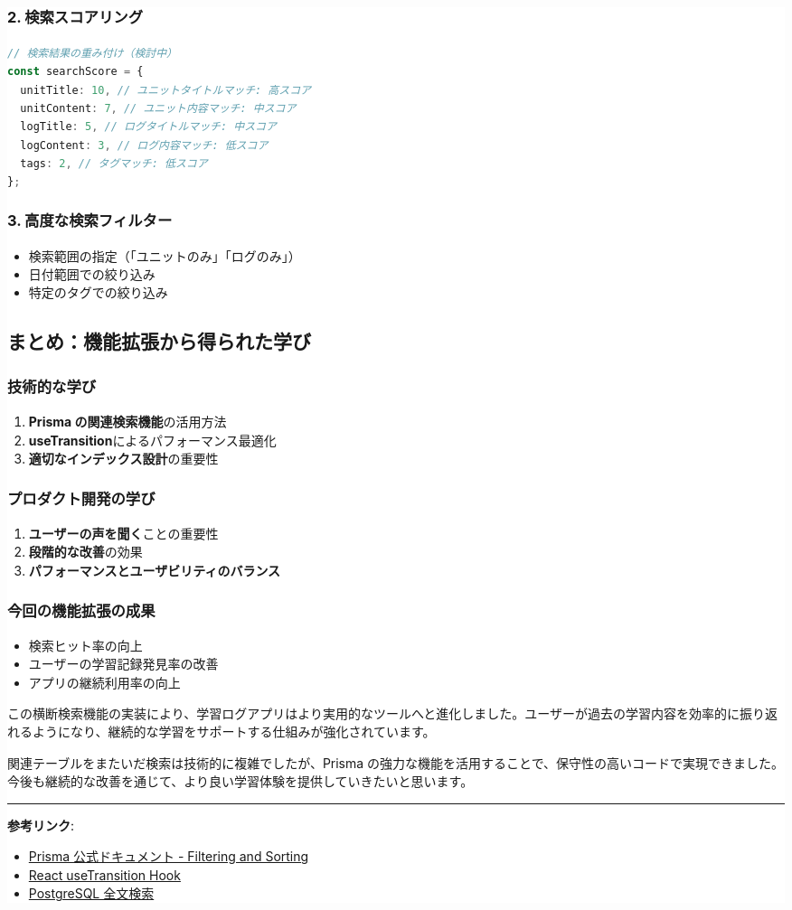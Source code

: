 ### 2. 検索スコアリング

```typescript
// 検索結果の重み付け（検討中）
const searchScore = {
  unitTitle: 10, // ユニットタイトルマッチ: 高スコア
  unitContent: 7, // ユニット内容マッチ: 中スコア
  logTitle: 5, // ログタイトルマッチ: 中スコア
  logContent: 3, // ログ内容マッチ: 低スコア
  tags: 2, // タグマッチ: 低スコア
};
```

### 3. 高度な検索フィルター

- 検索範囲の指定（「ユニットのみ」「ログのみ」）
- 日付範囲での絞り込み
- 特定のタグでの絞り込み

## まとめ：機能拡張から得られた学び

### 技術的な学び

1. **Prisma の関連検索機能**の活用方法
2. **useTransition**によるパフォーマンス最適化
3. **適切なインデックス設計**の重要性

### プロダクト開発の学び

1. **ユーザーの声を聞く**ことの重要性
2. **段階的な改善**の効果
3. **パフォーマンスとユーザビリティのバランス**

### 今回の機能拡張の成果

- 検索ヒット率の向上
- ユーザーの学習記録発見率の改善
- アプリの継続利用率の向上

この横断検索機能の実装により、学習ログアプリはより実用的なツールへと進化しました。ユーザーが過去の学習内容を効率的に振り返れるようになり、継続的な学習をサポートする仕組みが強化されています。

関連テーブルをまたいだ検索は技術的に複雑でしたが、Prisma の強力な機能を活用することで、保守性の高いコードで実現できました。今後も継続的な改善を通じて、より良い学習体験を提供していきたいと思います。

---

**参考リンク**:

- [Prisma 公式ドキュメント - Filtering and Sorting](https://www.prisma.io/docs/concepts/components/prisma-client/filtering-and-sorting)
- [React useTransition Hook](https://react.dev/reference/react/useTransition)
- [PostgreSQL 全文検索](https://www.postgresql.org/docs/current/textsearch.html)